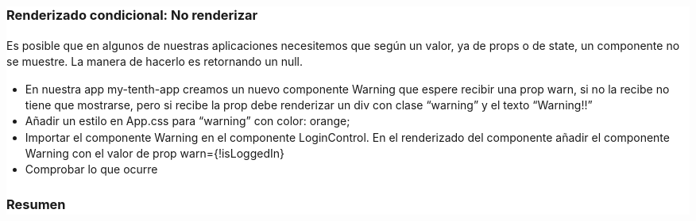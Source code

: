 
### Renderizado condicional:  No renderizar

Es posible que en algunos de nuestras aplicaciones necesitemos que según un valor, ya de props o de state, un componente no se muestre. La manera de hacerlo es retornando un null.

- En  nuestra  app  my-tenth-app  creamos  un  nuevo  componente 
Warning  que  espere  recibir  una  prop  warn,  si  no  la  recibe  no 
tiene que mostrarse, pero si recibe la prop debe renderizar un div 
con clase “warning” y el texto “Warning!!”
- Añadir un estilo en App.css para “warning” con color: orange;
- Importar  el  componente  Warning  en  el  componente 
LoginControl.  En  el  renderizado  del  componente  añadir  el 
componente Warning con el valor de prop warn={!isLoggedIn}
- Comprobar lo que ocurre

### Resumen




